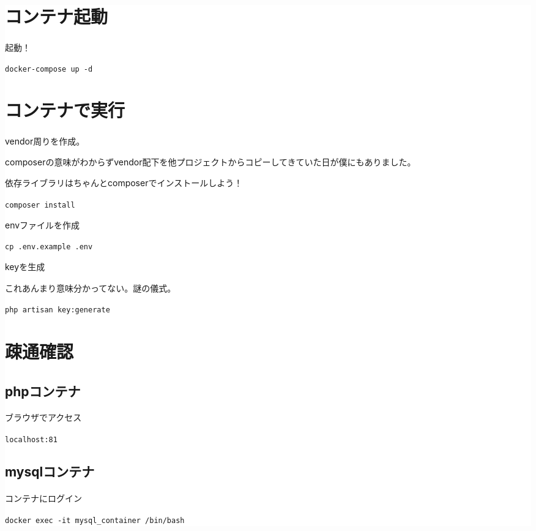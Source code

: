 

# コンテナ起動

起動！

```
docker-compose up -d
```



# コンテナで実行

vendor周りを作成。

composerの意味がわからずvendor配下を他プロジェクトからコピーしてきていた日が僕にもありました。

依存ライブラリはちゃんとcomposerでインストールしよう！

```
composer install
```



envファイルを作成

```
cp .env.example .env
```



keyを生成

これあんまり意味分かってない。謎の儀式。

```
php artisan key:generate
```



# 疎通確認



## phpコンテナ

ブラウザでアクセス

`localhost:81`



## mysqlコンテナ

コンテナにログイン

`docker exec -it mysql_container /bin/bash`
